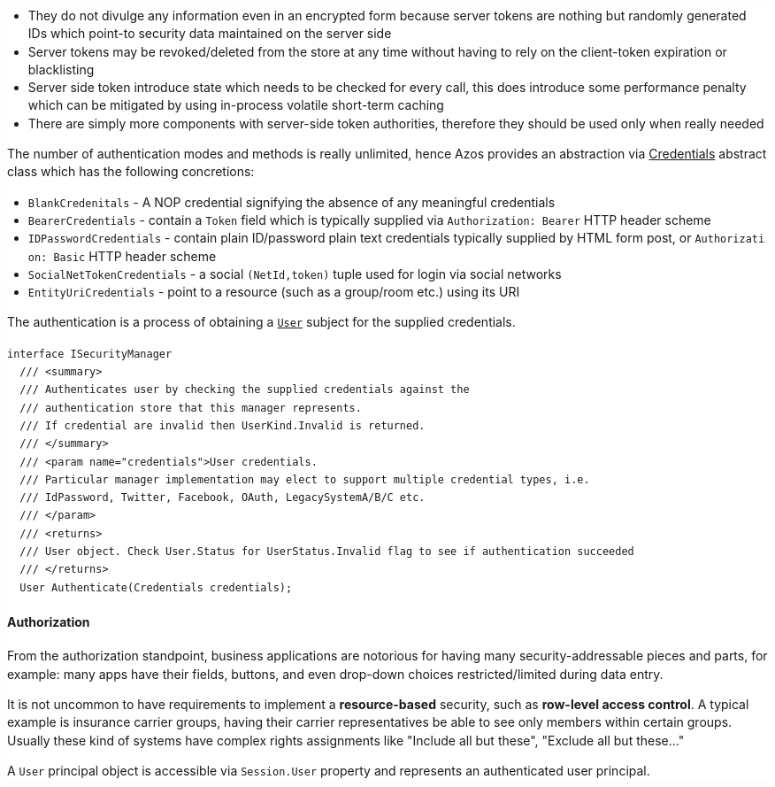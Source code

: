 - They do not divulge any information even in an encrypted form because server tokens are nothing but randomly generated IDs which point-to security data maintained on the server side
- Server tokens may be revoked/deleted from the store at any time without having to rely on the client-token expiration or blacklisting
- Server side token introduce state which needs to be checked for every call, this does introduce some performance penalty which can be mitigated by using in-process volatile short-term caching
- There are simply more components with server-side token authorities, therefore they should be used only when really needed

The number of authentication modes and methods is really unlimited, hence Azos provides an abstraction via 
[Credentials](credentials/Credentials.cs) abstract class which has the following concretions:
- `BlankCredenitals` - A NOP credential signifying the absence of any meaningful credentials
- `BearerCredentials` - contain a `Token` field which is typically supplied via `Authorization: Bearer` HTTP header scheme
- `IDPasswordCredentials` - contain plain ID/password plain text credentials typically supplied by HTML form post, or `Authorization: Basic` HTTP header scheme
- `SocialNetTokenCredentials` - a social `(NetId,token)` tuple used for login via social networks
- `EntityUriCredentials` - point to a resource (such as a group/room etc.) using its URI 

The authentication is a process of obtaining a [`User`](User.cs) subject for the supplied credentials.
```CSharp
interface ISecurityManager
  /// <summary>
  /// Authenticates user by checking the supplied credentials against the
  /// authentication store that this manager represents.
  /// If credential are invalid then UserKind.Invalid is returned.
  /// </summary>
  /// <param name="credentials">User credentials.
  /// Particular manager implementation may elect to support multiple credential types, i.e.
  /// IdPassword, Twitter, Facebook, OAuth, LegacySystemA/B/C etc.
  /// </param>
  /// <returns>
  /// User object. Check User.Status for UserStatus.Invalid flag to see if authentication succeeded
  /// </returns>
  User Authenticate(Credentials credentials);
```


#### Authorization
From the authorization standpoint, business applications are notorious for having many security-addressable
pieces and parts, for example: many apps have their fields, buttons, and even drop-down choices restricted/limited during data entry.

It is not uncommon to have requirements to implement a **resource-based** security, such as **row-level access control**.
A typical example is insurance carrier groups, having their carrier representatives be able to see only members within certain groups.
Usually these kind of systems have complex rights assignments like "Include all but these", "Exclude all but these..."

A `User` principal object is accessible via `Session.User` property and represents an authenticated user principal.
